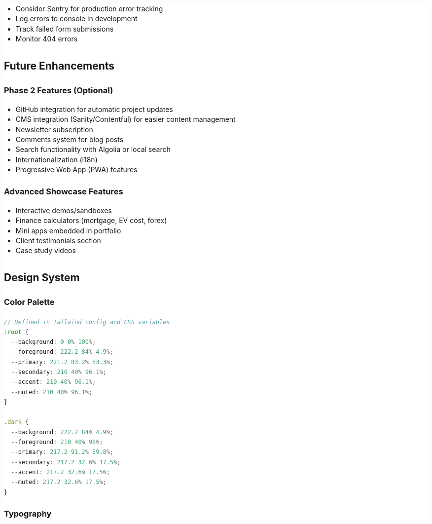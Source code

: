 - Consider Sentry for production error tracking
- Log errors to console in development
- Track failed form submissions
- Monitor 404 errors

## Future Enhancements

### Phase 2 Features (Optional)

- GitHub integration for automatic project updates
- CMS integration (Sanity/Contentful) for easier content management
- Newsletter subscription
- Comments system for blog posts
- Search functionality with Algolia or local search
- Internationalization (i18n)
- Progressive Web App (PWA) features

### Advanced Showcase Features

- Interactive demos/sandboxes
- Finance calculators (mortgage, EV cost, forex)
- Mini apps embedded in portfolio
- Client testimonials section
- Case study videos

## Design System

### Color Palette

```typescript
// Defined in Tailwind config and CSS variables
:root {
  --background: 0 0% 100%;
  --foreground: 222.2 84% 4.9%;
  --primary: 221.2 83.2% 53.3%;
  --secondary: 210 40% 96.1%;
  --accent: 210 40% 96.1%;
  --muted: 210 40% 96.1%;
}

.dark {
  --background: 222.2 84% 4.9%;
  --foreground: 210 40% 98%;
  --primary: 217.2 91.2% 59.8%;
  --secondary: 217.2 32.6% 17.5%;
  --accent: 217.2 32.6% 17.5%;
  --muted: 217.2 32.6% 17.5%;
}
```

### Typography
